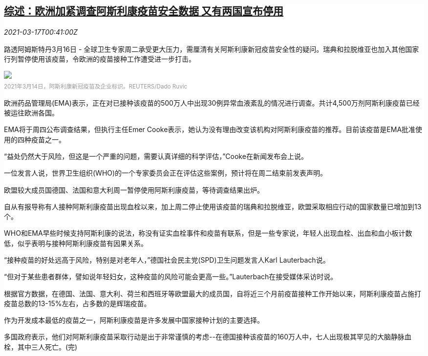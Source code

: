 
[综述：欧洲加紧调查阿斯利康疫苗安全数据 又有两国宣布停用](https://cn.reuters.com/article/astrazeneca-safety-concern-wrapup-0316-t-idCNKBS2B9020)
------

<div><i>2021-03-17T00:41:00Z</i></div><p>路透阿姆斯特丹3月16日 - 全球卫生专家周二承受更大压力，需厘清有关阿斯利康新冠疫苗安全性的疑问。瑞典和拉脱维亚也加入其他国家行列暂停使用该疫苗，令欧洲的疫苗接种工作遭受进一步打击。</p><img src="https://static.reuters.com/resources/r/?m=02&d=20210317&t=2&i=1555137327&r=LYNXMPEH2G00U" width="100%"><div><small style="color: #999;">2021年3月14日，阿斯利康新冠疫苗及企业标识。REUTERS/Dado Ruvic</small></div><p>欧洲药品管理局(EMA)表示，正在对已接种该疫苗的500万人中出现30例异常血液紊乱的情况进行调查。共计4,500万剂阿斯利康疫苗已经被运往欧洲各国。</p><p>EMA将于周四公布调查结果，但执行主任Emer Cooke表示，她认为没有理由改变该机构对阿斯利康疫苗的推荐。目前该疫苗是EMA批准使用的四种疫苗之一。</p><p>“益处仍然大于风险，但这是一个严重的问题，需要认真详细的科学评估，”Cooke在新闻发布会上说。</p><p>一位发言人说，世界卫生组织(WHO)的一个专家委员会正在评估这些案例，预计将在周二结束前发表声明。</p><p>欧盟较大成员国德国、法国和意大利周一暂停使用阿斯利康疫苗，等待调查结果出炉。</p><p>自从有报导称有人接种阿斯利康疫苗出现血栓以来，加上周二停止使用该疫苗的瑞典和拉脱维亚，欧盟采取相应行动的国家数量已增加到13个。</p><p>WHO和EMA早些时候支持阿斯利康的说法，称没有证实血栓事件和疫苗有联系，但是一些专家说，年轻人出现血栓、出血和血小板计数低，似乎表明与接种阿斯利康疫苗有因果关系。</p><p>“接种疫苗的好处远高于风险，特别是对老年人，”德国社会民主党(SPD)卫生问题发言人Karl Lauterbach说。</p><p>“但对于某些患者群体，譬如说年轻妇女，这种疫苗的风险可能会更高一些。”Lauterbach在接受媒体采访时说。</p><p>根据官方数据，在德国、法国、意大利、荷兰和西班牙等欧盟最大的成员国，自将近三个月前疫苗接种工作开始以来，阿斯利康疫苗占施打疫苗总数的13-15%左右，占多数的是辉瑞疫苗。</p><p>作为开发成本最低的疫苗之一，阿斯利康疫苗是许多发展中国家接种计划的主要选择。</p><p>多国政府表示，他们对阿斯利康疫苗采取行动是出于非常谨慎的考虑--在德国接种该疫苗的160万人中，七人出现极其罕见的大脑静脉血栓，其中三人死亡。(完)</p>
